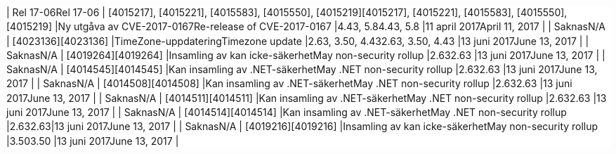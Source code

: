 | <span data-ttu-id="83b92-260">Rel 17-06</span><span class="sxs-lookup"><span data-stu-id="83b92-260">Rel 17-06</span></span> | <span data-ttu-id="83b92-261">[4015217], [4015221], [4015583], [4015550], [4015219]</span><span class="sxs-lookup"><span data-stu-id="83b92-261">[4015217], [4015221], [4015583], [4015550], [4015219]</span></span> |<span data-ttu-id="83b92-262">Ny utgåva av CVE-2017-0167</span><span class="sxs-lookup"><span data-stu-id="83b92-262">Re-release of CVE-2017-0167</span></span> |<span data-ttu-id="83b92-263">4.43, 5.8</span><span class="sxs-lookup"><span data-stu-id="83b92-263">4.43, 5.8</span></span> |<span data-ttu-id="83b92-264">11 april 2017</span><span class="sxs-lookup"><span data-stu-id="83b92-264">April 11, 2017</span></span> |
| <span data-ttu-id="83b92-265">Saknas</span><span class="sxs-lookup"><span data-stu-id="83b92-265">N/A</span></span> | <span data-ttu-id="83b92-266">[4023136]</span><span class="sxs-lookup"><span data-stu-id="83b92-266">[4023136]</span></span> |<span data-ttu-id="83b92-267">TimeZone-uppdatering</span><span class="sxs-lookup"><span data-stu-id="83b92-267">Timezone update</span></span>  |<span data-ttu-id="83b92-268">2.63, 3.50, 4.43</span><span class="sxs-lookup"><span data-stu-id="83b92-268">2.63, 3.50, 4.43</span></span> |<span data-ttu-id="83b92-269">13 juni 2017</span><span class="sxs-lookup"><span data-stu-id="83b92-269">June 13, 2017</span></span> |
| <span data-ttu-id="83b92-270">Saknas</span><span class="sxs-lookup"><span data-stu-id="83b92-270">N/A</span></span> | <span data-ttu-id="83b92-271">[4019264]</span><span class="sxs-lookup"><span data-stu-id="83b92-271">[4019264]</span></span> |<span data-ttu-id="83b92-272">Insamling av kan icke-säkerhet</span><span class="sxs-lookup"><span data-stu-id="83b92-272">May non-security rollup</span></span> |<span data-ttu-id="83b92-273">2.63</span><span class="sxs-lookup"><span data-stu-id="83b92-273">2.63</span></span> |<span data-ttu-id="83b92-274">13 juni 2017</span><span class="sxs-lookup"><span data-stu-id="83b92-274">June 13, 2017</span></span> |
| <span data-ttu-id="83b92-275">Saknas</span><span class="sxs-lookup"><span data-stu-id="83b92-275">N/A</span></span> | <span data-ttu-id="83b92-276">[4014545]</span><span class="sxs-lookup"><span data-stu-id="83b92-276">[4014545]</span></span> |<span data-ttu-id="83b92-277">Kan insamling av .NET-säkerhet</span><span class="sxs-lookup"><span data-stu-id="83b92-277">May .NET non-security rollup</span></span> |<span data-ttu-id="83b92-278">2.63</span><span class="sxs-lookup"><span data-stu-id="83b92-278">2.63</span></span> |<span data-ttu-id="83b92-279">13 juni 2017</span><span class="sxs-lookup"><span data-stu-id="83b92-279">June 13, 2017</span></span> |
| <span data-ttu-id="83b92-280">Saknas</span><span class="sxs-lookup"><span data-stu-id="83b92-280">N/A</span></span> | <span data-ttu-id="83b92-281">[4014508]</span><span class="sxs-lookup"><span data-stu-id="83b92-281">[4014508]</span></span> |<span data-ttu-id="83b92-282">Kan insamling av .NET-säkerhet</span><span class="sxs-lookup"><span data-stu-id="83b92-282">May .NET non-security rollup</span></span> |<span data-ttu-id="83b92-283">2.63</span><span class="sxs-lookup"><span data-stu-id="83b92-283">2.63</span></span> |<span data-ttu-id="83b92-284">13 juni 2017</span><span class="sxs-lookup"><span data-stu-id="83b92-284">June 13, 2017</span></span> |
| <span data-ttu-id="83b92-285">Saknas</span><span class="sxs-lookup"><span data-stu-id="83b92-285">N/A</span></span> | <span data-ttu-id="83b92-286">[4014511]</span><span class="sxs-lookup"><span data-stu-id="83b92-286">[4014511]</span></span> |<span data-ttu-id="83b92-287">Kan insamling av .NET-säkerhet</span><span class="sxs-lookup"><span data-stu-id="83b92-287">May .NET non-security rollup</span></span> |<span data-ttu-id="83b92-288">2.63</span><span class="sxs-lookup"><span data-stu-id="83b92-288">2.63</span></span> |<span data-ttu-id="83b92-289">13 juni 2017</span><span class="sxs-lookup"><span data-stu-id="83b92-289">June 13, 2017</span></span> |
| <span data-ttu-id="83b92-290">Saknas</span><span class="sxs-lookup"><span data-stu-id="83b92-290">N/A</span></span> | <span data-ttu-id="83b92-291">[4014514]</span><span class="sxs-lookup"><span data-stu-id="83b92-291">[4014514]</span></span> |<span data-ttu-id="83b92-292">Kan insamling av .NET-säkerhet</span><span class="sxs-lookup"><span data-stu-id="83b92-292">May .NET non-security rollup</span></span> |<span data-ttu-id="83b92-293">2.63</span><span class="sxs-lookup"><span data-stu-id="83b92-293">2.63</span></span>|<span data-ttu-id="83b92-294">13 juni 2017</span><span class="sxs-lookup"><span data-stu-id="83b92-294">June 13, 2017</span></span> |
| <span data-ttu-id="83b92-295">Saknas</span><span class="sxs-lookup"><span data-stu-id="83b92-295">N/A</span></span> | <span data-ttu-id="83b92-296">[4019216]</span><span class="sxs-lookup"><span data-stu-id="83b92-296">[4019216]</span></span> |<span data-ttu-id="83b92-297">Insamling av kan icke-säkerhet</span><span class="sxs-lookup"><span data-stu-id="83b92-297">May non-security rollup</span></span> |<span data-ttu-id="83b92-298">3.50</span><span class="sxs-lookup"><span data-stu-id="83b92-298">3.50</span></span> |<span data-ttu-id="83b92-299">13 juni 2017</span><span class="sxs-lookup"><span data-stu-id="83b92-299">June 13, 2017</span></span> |